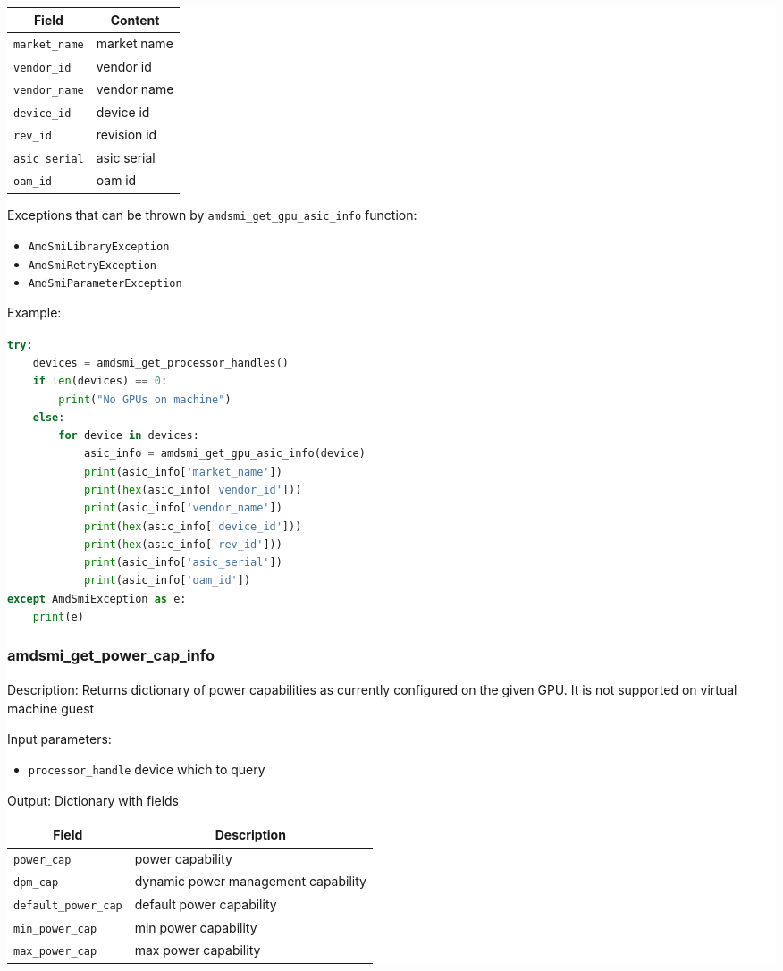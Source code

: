 Field | Content
---|---
`market_name` |  market name
`vendor_id` |  vendor id
`vendor_name` |  vendor name
`device_id` |  device id
`rev_id` |  revision id
`asic_serial` | asic serial
`oam_id` | oam id

Exceptions that can be thrown by `amdsmi_get_gpu_asic_info` function:

* `AmdSmiLibraryException`
* `AmdSmiRetryException`
* `AmdSmiParameterException`

Example:

```python
try:
    devices = amdsmi_get_processor_handles()
    if len(devices) == 0:
        print("No GPUs on machine")
    else:
        for device in devices:
            asic_info = amdsmi_get_gpu_asic_info(device)
            print(asic_info['market_name'])
            print(hex(asic_info['vendor_id']))
            print(asic_info['vendor_name'])
            print(hex(asic_info['device_id']))
            print(hex(asic_info['rev_id']))
            print(asic_info['asic_serial'])
            print(asic_info['oam_id'])
except AmdSmiException as e:
    print(e)
```

### amdsmi_get_power_cap_info

Description: Returns dictionary of power capabilities as currently configured
on the given GPU. It is not supported on virtual machine guest

Input parameters:

* `processor_handle` device which to query

Output: Dictionary with fields

Field | Description
---|---
`power_cap` |  power capability
`dpm_cap` |  dynamic power management capability
`default_power_cap` |  default power capability
`min_power_cap` | min power capability
`max_power_cap` | max power capability
